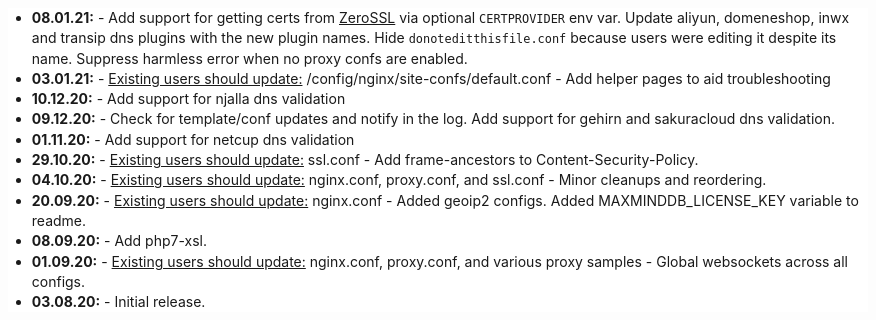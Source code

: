 * **08.01.21:** - Add support for getting certs from [ZeroSSL](https://zerossl.com/) via optional `CERTPROVIDER` env var. Update aliyun, domeneshop, inwx and transip dns plugins with the new plugin names. Hide `donoteditthisfile.conf` because users were editing it despite its name. Suppress harmless error when no proxy confs are enabled.
* **03.01.21:** - [Existing users should update:](https://github.com/linuxserver/docker-swag/blob/master/README.md#updating-configs) /config/nginx/site-confs/default.conf - Add helper pages to aid troubleshooting
* **10.12.20:** - Add support for njalla dns validation
* **09.12.20:** - Check for template/conf updates and notify in the log. Add support for gehirn and sakuracloud dns validation.
* **01.11.20:** - Add support for netcup dns validation
* **29.10.20:** - [Existing users should update:](https://github.com/linuxserver/docker-swag/blob/master/README.md#updating-configs) ssl.conf - Add frame-ancestors to Content-Security-Policy.
* **04.10.20:** - [Existing users should update:](https://github.com/linuxserver/docker-swag/blob/master/README.md#updating-configs) nginx.conf, proxy.conf, and ssl.conf - Minor cleanups and reordering.
* **20.09.20:** - [Existing users should update:](https://github.com/linuxserver/docker-swag/blob/master/README.md#updating-configs) nginx.conf - Added geoip2 configs. Added MAXMINDDB_LICENSE_KEY variable to readme.
* **08.09.20:** - Add php7-xsl.
* **01.09.20:** - [Existing users should update:](https://github.com/linuxserver/docker-swag/blob/master/README.md#updating-configs) nginx.conf, proxy.conf, and various proxy samples - Global websockets across all configs.
* **03.08.20:** - Initial release.
